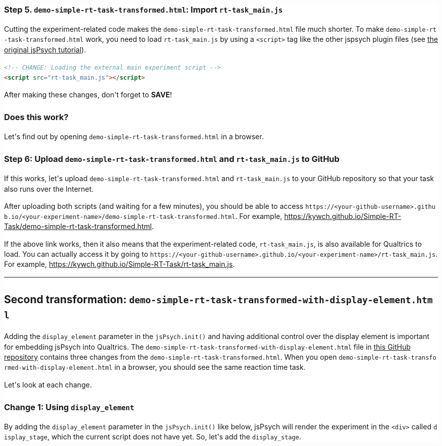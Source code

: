 ### Step 5. `demo-simple-rt-task-transformed.html`: Import `rt-task_main.js`

Cutting the experiment-related code makes the `demo-simple-rt-task-transformed.html` file much shorter. To make `demo-simple-rt-task-transformed.html` work, you need to load `rt-task_main.js` by using a `<script>` tag like the other jspsych plugin files (see [the original jsPsych tutorial](https://www.jspsych.org/tutorials/hello-world/#step-6-use-the-jspsych-html-keyboard-response-plugin-to-print-a-message)).

```html
<!-- CHANGE: Loading the external main experiment script -->
<script src="rt-task_main.js"></script> 
```

After making these changes, don't forget to **SAVE**!

### Does this work?

Let's find out by opening `demo-simple-rt-task-transformed.html` in a browser. 

### Step 6: Upload `demo-simple-rt-task-transformed.html` and `rt-task_main.js` to GitHub

If this works, let's upload `demo-simple-rt-task-transformed.html` and `rt-task_main.js` to your GitHub repository so that your task also runs over the Internet.

After uploading both scripts (and waiting for a few minutes), you should be able to access `https://<your-github-username>.github.io/<your-experiment-name>/demo-simple-rt-task-transformed.html`. For example, <a href='https://kywch.github.io/Simple-RT-Task/demo-simple-rt-task-transformed.html'>https://kywch.github.io/Simple-RT-Task/demo-simple-rt-task-transformed.html</a>.

If the above link works, then it also means that the experiment-related code, `rt-task_main.js`, is also available for Qualtrics to load. You can actually access it by going to `https://<your-github-username>.github.io/<your-experiment-name>/rt-task_main.js`. For example, <a href='https://kywch.github.io/Simple-RT-Task/rt-task_main.js'>https://kywch.github.io/Simple-RT-Task/rt-task_main.js</a>.

---

## Second transformation: `demo-simple-rt-task-transformed-with-display-element.html`

Adding the `display_element` parameter in the `jsPsych.init()` and having additional control over the display element is important for embedding jsPsych into Qualtrics. The `demo-simple-rt-task-transformed-with-display-element.html` file in [this GitHub repository](https://github.com/kywch/jsPsych-in-Qualtrics/blob/master/rt-task/demo-simple-rt-task-transformed-with-display-element.html) contains three changes from the `demo-simple-rt-task-transformed.html`. When you open `demo-simple-rt-task-transformed-with-display-element.html` in a browser, you should see the same reaction time task. 

Let's look at each change.

### Change 1: Using `display_element` 

By adding the `display_element` parameter in the `jsPsych.init()` like below, jsPsych will render the experiment in the `<div>` called `display_stage`, which the current script does not have yet. So, let's add the `display_stage`.

